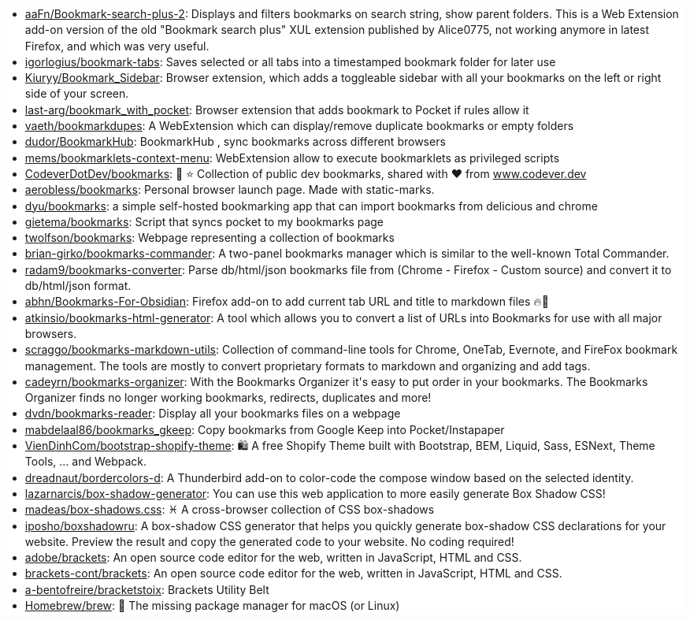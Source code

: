 * [aaFn/Bookmark-search-plus-2](https://github.com/aaFn/Bookmark-search-plus-2): Displays and filters bookmarks on search string, show parent folders.  This is a Web Extension add-on version of the old "Bookmark search plus" XUL extension published by Alice0775, not working anymore in latest Firefox, and which was very useful.
* [igorlogius/bookmark-tabs](https://github.com/igorlogius/bookmark-tabs): Saves selected or all tabs into a timestamped bookmark folder for later use
* [Kiuryy/Bookmark_Sidebar](https://github.com/Kiuryy/Bookmark_Sidebar): Browser extension, which adds a toggleable sidebar with all your bookmarks on the left or right side of your screen.
* [last-arg/bookmark_with_pocket](https://github.com/last-arg/bookmark_with_pocket): Browser extension that adds bookmark to Pocket if rules allow it
* [vaeth/bookmarkdupes](https://github.com/vaeth/bookmarkdupes): A WebExtension which can display/remove duplicate bookmarks or empty folders
* [dudor/BookmarkHub](https://github.com/dudor/BookmarkHub): BookmarkHub , sync bookmarks across different browsers
* [mems/bookmarklets-context-menu](https://github.com/mems/bookmarklets-context-menu): WebExtension allow to execute bookmarklets as privileged scripts
* [CodeverDotDev/bookmarks](https://github.com/CodeverDotDev/bookmarks): :bookmark: :star: Collection of public dev bookmarks, shared with :heart: from www.codever.dev 
* [aerobless/bookmarks](https://github.com/aerobless/bookmarks): Personal browser launch page. Made with static-marks.
* [dyu/bookmarks](https://github.com/dyu/bookmarks): a simple self-hosted bookmarking app that can import bookmarks from delicious and chrome
* [gietema/bookmarks](https://github.com/gietema/bookmarks): Script that syncs pocket to my bookmarks page
* [twolfson/bookmarks](https://github.com/twolfson/bookmarks): Webpage representing a collection of bookmarks
* [brian-girko/bookmarks-commander](https://github.com/brian-girko/bookmarks-commander): A two-panel bookmarks manager which is similar to the well-known Total Commander.
* [radam9/bookmarks-converter](https://github.com/radam9/bookmarks-converter): Parse db/html/json bookmarks file from (Chrome - Firefox - Custom source) and convert it to db/html/json format.
* [abhn/Bookmarks-For-Obsidian](https://github.com/abhn/Bookmarks-For-Obsidian): Firefox add-on to add current tab URL and title to markdown files 🔥🦊
* [atkinsio/bookmarks-html-generator](https://github.com/atkinsio/bookmarks-html-generator): A tool which allows you to convert a list of URLs into Bookmarks for use with all major browsers.
* [scraggo/bookmarks-markdown-utils](https://github.com/scraggo/bookmarks-markdown-utils): Collection of command-line tools for Chrome, OneTab, Evernote, and FireFox bookmark management. The tools are mostly to convert proprietary formats to markdown and organizing and add tags.
* [cadeyrn/bookmarks-organizer](https://github.com/cadeyrn/bookmarks-organizer): With the Bookmarks Organizer it's easy to put order in your bookmarks. The Bookmarks Organizer finds no longer working bookmarks, redirects, duplicates and more!
* [dvdn/bookmarks-reader](https://github.com/dvdn/bookmarks-reader): Display all your bookmarks files on a webpage
* [mabdelaal86/bookmarks_gkeep](https://github.com/mabdelaal86/bookmarks_gkeep): Copy bookmarks from Google Keep into Pocket/Instapaper
* [VienDinhCom/bootstrap-shopify-theme](https://github.com/VienDinhCom/bootstrap-shopify-theme): 🛍 A free Shopify Theme built with Bootstrap, BEM, Liquid, Sass, ESNext, Theme Tools, ... and Webpack.
* [dreadnaut/bordercolors-d](https://github.com/dreadnaut/bordercolors-d): A Thunderbird add-on to color-code the compose window based on the selected identity.
* [lazarnarcis/box-shadow-generator](https://github.com/lazarnarcis/box-shadow-generator): You can use this web application to more easily generate Box Shadow CSS!
* [madeas/box-shadows.css](https://github.com/madeas/box-shadows.css):  :pisces: A cross-browser collection of CSS box-shadows
* [iposho/boxshadowru](https://github.com/iposho/boxshadowru): A box-shadow CSS generator that helps you quickly generate box-shadow CSS declarations for your website. Preview the result and copy the generated code to your website. No coding required!
* [adobe/brackets](https://github.com/adobe/brackets): An open source code editor for the web, written in JavaScript, HTML and CSS.
* [brackets-cont/brackets](https://github.com/brackets-cont/brackets): An open source code editor for the web, written in JavaScript, HTML and CSS.
* [a-bentofreire/bracketstoix](https://github.com/a-bentofreire/bracketstoix): Brackets Utility Belt
* [Homebrew/brew](https://github.com/Homebrew/brew): 🍺 The missing package manager for macOS (or Linux)